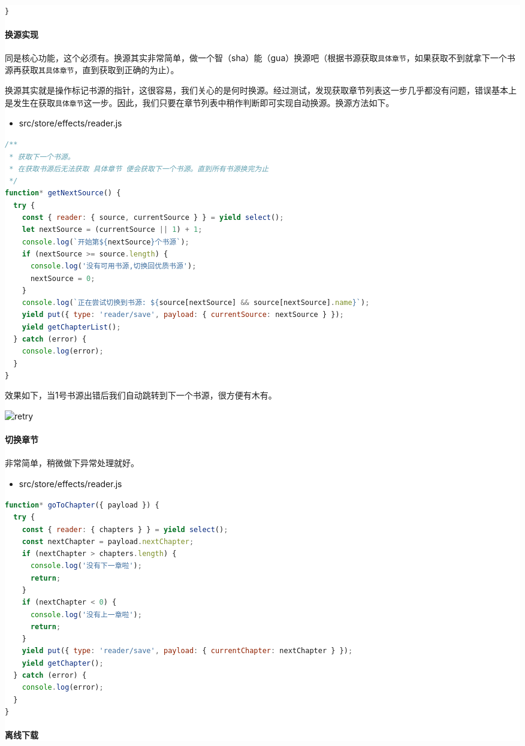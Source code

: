 ```javascript
}
```

#### 换源实现

同是核心功能，这个必须有。换源其实非常简单，做一个智（sha）能（gua）换源吧（根据书源获取`具体章节`，如果获取不到就拿下一个书源再获取`其具体章节`，直到获取到正确的为止）。

换源其实就是操作标记书源的指针，这很容易，我们关心的是何时换源。经过测试，发现获取章节列表这一步几乎都没有问题，错误基本上是发生在获取`具体章节`这一步。因此，我们只要在章节列表中稍作判断即可实现自动换源。换源方法如下。

- src/store/effects/reader.js
```javascript
/**
 * 获取下一个书源。
 * 在获取书源后无法获取 具体章节 便会获取下一个书源。直到所有书源换完为止
 */
function* getNextSource() {
  try {
    const { reader: { source, currentSource } } = yield select();
    let nextSource = (currentSource || 1) + 1;
    console.log(`开始第${nextSource}个书源`);
    if (nextSource >= source.length) {
      console.log('没有可用书源,切换回优质书源');
      nextSource = 0;
    }
    console.log(`正在尝试切换到书源: ${source[nextSource] && source[nextSource].name}`);
    yield put({ type: 'reader/save', payload: { currentSource: nextSource } });
    yield getChapterList();
  } catch (error) {
    console.log(error);
  }
}
```
效果如下，当1号书源出错后我们自动跳转到下一个书源，很方便有木有。

![retry](https://raw.githubusercontent.com/liufulin90/myreader/master/screenshots/retry.jpg)

#### 切换章节

非常简单，稍微做下异常处理就好。

- src/store/effects/reader.js
```javascript
function* goToChapter({ payload }) {
  try {
    const { reader: { chapters } } = yield select();
    const nextChapter = payload.nextChapter;
    if (nextChapter > chapters.length) {
      console.log('没有下一章啦');
      return;
    }
    if (nextChapter < 0) {
      console.log('没有上一章啦');
      return;
    }
    yield put({ type: 'reader/save', payload: { currentChapter: nextChapter } });
    yield getChapter();
  } catch (error) {
    console.log(error);
  }
}
```
#### 离线下载

